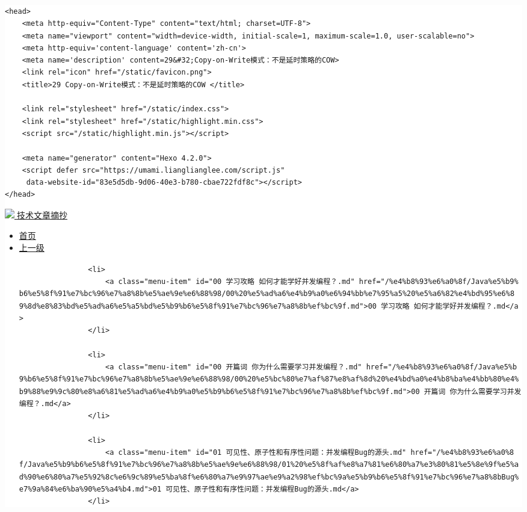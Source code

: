 <!DOCTYPE html>
<html xmlns="http://www.w3.org/1999/xhtml">

<head>

    <head>
        <meta http-equiv="Content-Type" content="text/html; charset=UTF-8">
        <meta name="viewport" content="width=device-width, initial-scale=1, maximum-scale=1.0, user-scalable=no">
        <meta http-equiv='content-language' content='zh-cn'>
        <meta name='description' content=29&#32;Copy-on-Write模式：不是延时策略的COW>
        <link rel="icon" href="/static/favicon.png">
        <title>29 Copy-on-Write模式：不是延时策略的COW </title>
        
        <link rel="stylesheet" href="/static/index.css">
        <link rel="stylesheet" href="/static/highlight.min.css">
        <script src="/static/highlight.min.js"></script>
        
        <meta name="generator" content="Hexo 4.2.0">
        <script defer src="https://umami.lianglianglee.com/script.js"
         data-website-id="83e5d5db-9d06-40e3-b780-cbae722fdf8c"></script>
    </head>

<body>
    <div class="book-container">
        <div class="book-sidebar">
            <div class="book-brand">
                <a href="/">
                    <img src="/static/favicon.png">
                    <span>技术文章摘抄</span>
                </a>
            </div>
            <div class="book-menu uncollapsible">
                <ul class="uncollapsible">
                    <li><a href="/" class="current-tab">首页</a></li>
                    <li><a href="../">上一级</a></li>
                </ul>
                <ul class="uncollapsible">
                    
                    <li>
                        <a class="menu-item" id="00 学习攻略 如何才能学好并发编程？.md" href="/%e4%b8%93%e6%a0%8f/Java%e5%b9%b6%e5%8f%91%e7%bc%96%e7%a8%8b%e5%ae%9e%e6%88%98/00%20%e5%ad%a6%e4%b9%a0%e6%94%bb%e7%95%a5%20%e5%a6%82%e4%bd%95%e6%89%8d%e8%83%bd%e5%ad%a6%e5%a5%bd%e5%b9%b6%e5%8f%91%e7%bc%96%e7%a8%8b%ef%bc%9f.md">00 学习攻略 如何才能学好并发编程？.md</a>
                    </li>
                    
                    <li>
                        <a class="menu-item" id="00 开篇词 你为什么需要学习并发编程？.md" href="/%e4%b8%93%e6%a0%8f/Java%e5%b9%b6%e5%8f%91%e7%bc%96%e7%a8%8b%e5%ae%9e%e6%88%98/00%20%e5%bc%80%e7%af%87%e8%af%8d%20%e4%bd%a0%e4%b8%ba%e4%bb%80%e4%b9%88%e9%9c%80%e8%a6%81%e5%ad%a6%e4%b9%a0%e5%b9%b6%e5%8f%91%e7%bc%96%e7%a8%8b%ef%bc%9f.md">00 开篇词 你为什么需要学习并发编程？.md</a>
                    </li>
                    
                    <li>
                        <a class="menu-item" id="01 可见性、原子性和有序性问题：并发编程Bug的源头.md" href="/%e4%b8%93%e6%a0%8f/Java%e5%b9%b6%e5%8f%91%e7%bc%96%e7%a8%8b%e5%ae%9e%e6%88%98/01%20%e5%8f%af%e8%a7%81%e6%80%a7%e3%80%81%e5%8e%9f%e5%ad%90%e6%80%a7%e5%92%8c%e6%9c%89%e5%ba%8f%e6%80%a7%e9%97%ae%e9%a2%98%ef%bc%9a%e5%b9%b6%e5%8f%91%e7%bc%96%e7%a8%8bBug%e7%9a%84%e6%ba%90%e5%a4%b4.md">01 可见性、原子性和有序性问题：并发编程Bug的源头.md</a>
                    </li>
                    